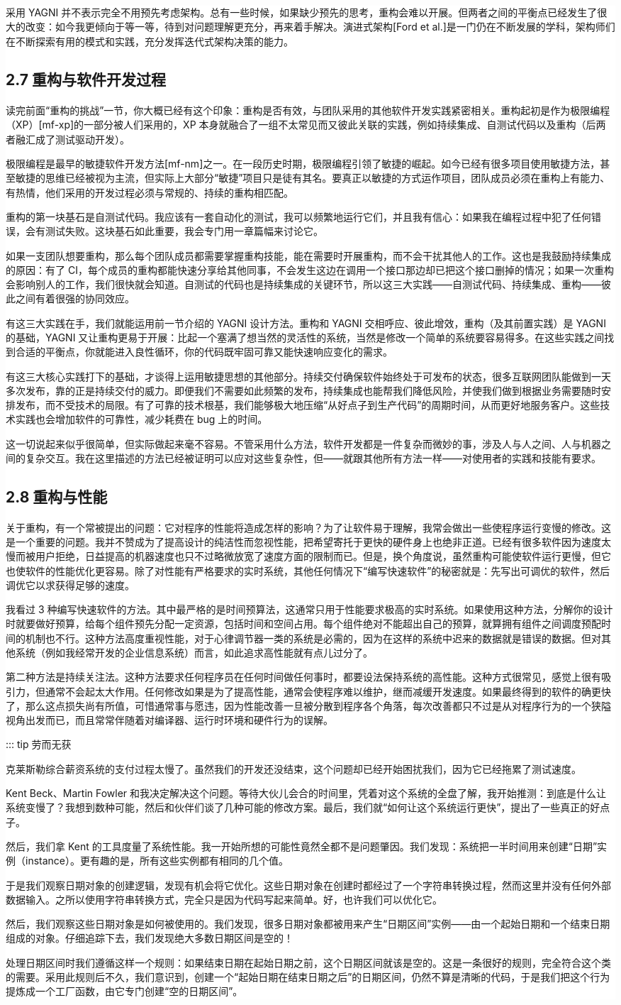 采用 YAGNI 并不表示完全不用预先考虑架构。总有一些时候，如果缺少预先的思考，重构会难以开展。但两者之间的平衡点已经发生了很大的改变：如今我更倾向于等一等，待到对问题理解更充分，再来着手解决。演进式架构[Ford et al.]是一门仍在不断发展的学科，架构师们在不断探索有用的模式和实践，充分发挥迭代式架构决策的能力。

## 2.7 重构与软件开发过程

读完前面“重构的挑战”一节，你大概已经有这个印象：重构是否有效，与团队采用的其他软件开发实践紧密相关。重构起初是作为极限编程（XP）[mf-xp]的一部分被人们采用的，XP 本身就融合了一组不太常见而又彼此关联的实践，例如持续集成、自测试代码以及重构（后两者融汇成了测试驱动开发）。

极限编程是最早的敏捷软件开发方法[mf-nm]之一。在一段历史时期，极限编程引领了敏捷的崛起。如今已经有很多项目使用敏捷方法，甚至敏捷的思维已经被视为主流，但实际上大部分“敏捷”项目只是徒有其名。要真正以敏捷的方式运作项目，团队成员必须在重构上有能力、有热情，他们采用的开发过程必须与常规的、持续的重构相匹配。

重构的第一块基石是自测试代码。我应该有一套自动化的测试，我可以频繁地运行它们，并且我有信心：如果我在编程过程中犯了任何错误，会有测试失败。这块基石如此重要，我会专门用一章篇幅来讨论它。

如果一支团队想要重构，那么每个团队成员都需要掌握重构技能，能在需要时开展重构，而不会干扰其他人的工作。这也是我鼓励持续集成的原因：有了 CI，每个成员的重构都能快速分享给其他同事，不会发生这边在调用一个接口那边却已把这个接口删掉的情况；如果一次重构会影响别人的工作，我们很快就会知道。自测试的代码也是持续集成的关键环节，所以这三大实践——自测试代码、持续集成、重构——彼此之间有着很强的协同效应。

有这三大实践在手，我们就能运用前一节介绍的 YAGNI 设计方法。重构和 YAGNI 交相呼应、彼此增效，重构（及其前置实践）是 YAGNI 的基础，YAGNI 又让重构更易于开展：比起一个塞满了想当然的灵活性的系统，当然是修改一个简单的系统要容易得多。在这些实践之间找到合适的平衡点，你就能进入良性循环，你的代码既牢固可靠又能快速响应变化的需求。

有这三大核心实践打下的基础，才谈得上运用敏捷思想的其他部分。持续交付确保软件始终处于可发布的状态，很多互联网团队能做到一天多次发布，靠的正是持续交付的威力。即便我们不需要如此频繁的发布，持续集成也能帮我们降低风险，并使我们做到根据业务需要随时安排发布，而不受技术的局限。有了可靠的技术根基，我们能够极大地压缩“从好点子到生产代码”的周期时间，从而更好地服务客户。这些技术实践也会增加软件的可靠性，减少耗费在 bug 上的时间。

这一切说起来似乎很简单，但实际做起来毫不容易。不管采用什么方法，软件开发都是一件复杂而微妙的事，涉及人与人之间、人与机器之间的复杂交互。我在这里描述的方法已经被证明可以应对这些复杂性，但——就跟其他所有方法一样——对使用者的实践和技能有要求。

## 2.8 重构与性能

关于重构，有一个常被提出的问题：它对程序的性能将造成怎样的影响？为了让软件易于理解，我常会做出一些使程序运行变慢的修改。这是一个重要的问题。我并不赞成为了提高设计的纯洁性而忽视性能，把希望寄托于更快的硬件身上也绝非正道。已经有很多软件因为速度太慢而被用户拒绝，日益提高的机器速度也只不过略微放宽了速度方面的限制而已。但是，换个角度说，虽然重构可能使软件运行更慢，但它也使软件的性能优化更容易。除了对性能有严格要求的实时系统，其他任何情况下“编写快速软件”的秘密就是：先写出可调优的软件，然后调优它以求获得足够的速度。

我看过 3 种编写快速软件的方法。其中最严格的是时间预算法，这通常只用于性能要求极高的实时系统。如果使用这种方法，分解你的设计时就要做好预算，给每个组件预先分配一定资源，包括时间和空间占用。每个组件绝对不能超出自己的预算，就算拥有组件之间调度预配时间的机制也不行。这种方法高度重视性能，对于心律调节器一类的系统是必需的，因为在这样的系统中迟来的数据就是错误的数据。但对其他系统（例如我经常开发的企业信息系统）而言，如此追求高性能就有点儿过分了。

第二种方法是持续关注法。这种方法要求任何程序员在任何时间做任何事时，都要设法保持系统的高性能。这种方式很常见，感觉上很有吸引力，但通常不会起太大作用。任何修改如果是为了提高性能，通常会使程序难以维护，继而减缓开发速度。如果最终得到的软件的确更快了，那么这点损失尚有所值，可惜通常事与愿违，因为性能改善一旦被分散到程序各个角落，每次改善都只不过是从对程序行为的一个狭隘视角出发而已，而且常常伴随着对编译器、运行时环境和硬件行为的误解。

::: tip
劳而无获

克莱斯勒综合薪资系统的支付过程太慢了。虽然我们的开发还没结束，这个问题却已经开始困扰我们，因为它已经拖累了测试速度。

Kent Beck、Martin Fowler 和我决定解决这个问题。等待大伙儿会合的时间里，凭着对这个系统的全盘了解，我开始推测：到底是什么让系统变慢了？我想到数种可能，然后和伙伴们谈了几种可能的修改方案。最后，我们就“如何让这个系统运行更快”，提出了一些真正的好点子。

然后，我们拿 Kent 的工具度量了系统性能。我一开始所想的可能性竟然全都不是问题肇因。我们发现：系统把一半时间用来创建“日期”实例（instance）。更有趣的是，所有这些实例都有相同的几个值。

于是我们观察日期对象的创建逻辑，发现有机会将它优化。这些日期对象在创建时都经过了一个字符串转换过程，然而这里并没有任何外部数据输入。之所以使用字符串转换方式，完全只是因为代码写起来简单。好，也许我们可以优化它。

然后，我们观察这些日期对象是如何被使用的。我们发现，很多日期对象都被用来产生“日期区间”实例——由一个起始日期和一个结束日期组成的对象。仔细追踪下去，我们发现绝大多数日期区间是空的！

处理日期区间时我们遵循这样一个规则：如果结束日期在起始日期之前，这个日期区间就该是空的。这是一条很好的规则，完全符合这个类的需要。采用此规则后不久，我们意识到，创建一个“起始日期在结束日期之后”的日期区间，仍然不算是清晰的代码，于是我们把这个行为提炼成一个工厂函数，由它专门创建“空的日期区间”。
